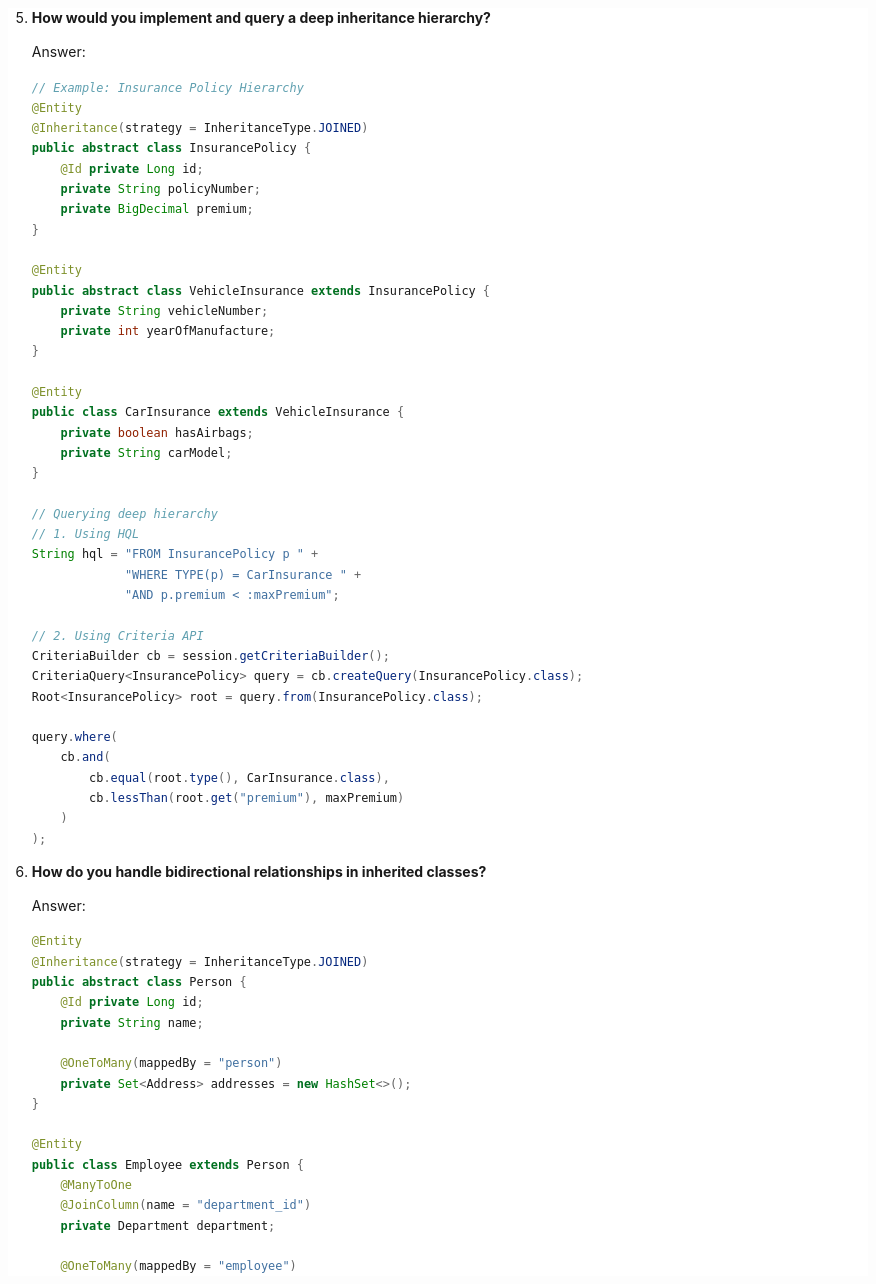 5. **How would you implement and query a deep inheritance hierarchy?**

   Answer:
   ```java
   // Example: Insurance Policy Hierarchy
   @Entity
   @Inheritance(strategy = InheritanceType.JOINED)
   public abstract class InsurancePolicy {
       @Id private Long id;
       private String policyNumber;
       private BigDecimal premium;
   }
   
   @Entity
   public abstract class VehicleInsurance extends InsurancePolicy {
       private String vehicleNumber;
       private int yearOfManufacture;
   }
   
   @Entity
   public class CarInsurance extends VehicleInsurance {
       private boolean hasAirbags;
       private String carModel;
   }
   
   // Querying deep hierarchy
   // 1. Using HQL
   String hql = "FROM InsurancePolicy p " +
                "WHERE TYPE(p) = CarInsurance " +
                "AND p.premium < :maxPremium";
   
   // 2. Using Criteria API
   CriteriaBuilder cb = session.getCriteriaBuilder();
   CriteriaQuery<InsurancePolicy> query = cb.createQuery(InsurancePolicy.class);
   Root<InsurancePolicy> root = query.from(InsurancePolicy.class);
   
   query.where(
       cb.and(
           cb.equal(root.type(), CarInsurance.class),
           cb.lessThan(root.get("premium"), maxPremium)
       )
   );
   ```

6. **How do you handle bidirectional relationships in inherited classes?**

   Answer:
   ```java
   @Entity
   @Inheritance(strategy = InheritanceType.JOINED)
   public abstract class Person {
       @Id private Long id;
       private String name;
       
       @OneToMany(mappedBy = "person")
       private Set<Address> addresses = new HashSet<>();
   }
   
   @Entity
   public class Employee extends Person {
       @ManyToOne
       @JoinColumn(name = "department_id")
       private Department department;
       
       @OneToMany(mappedBy = "employee")
   ```